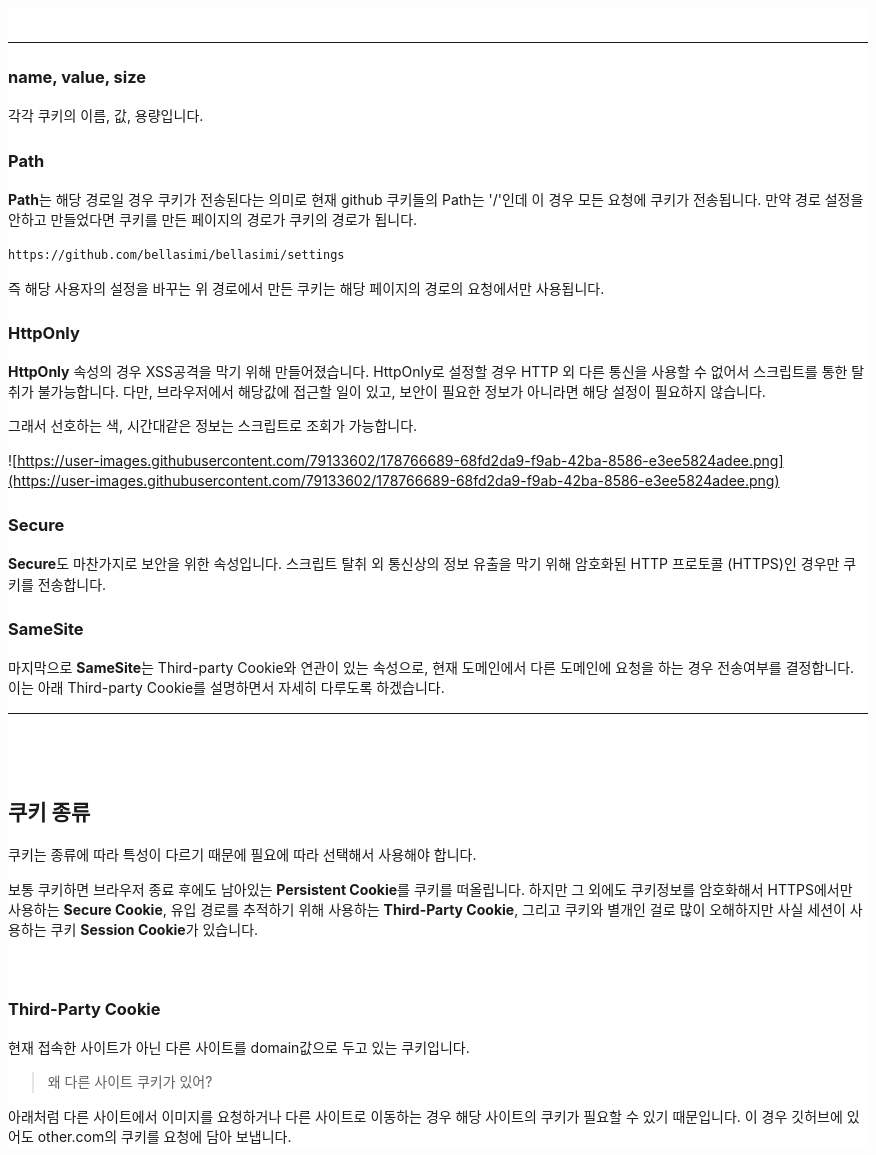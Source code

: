 <br/>

---

### name, value, size

각각 쿠키의 이름, 값, 용량입니다.

### Path

**Path**는 해당 경로일 경우 쿠키가 전송된다는 의미로 현재 github 쿠키들의 Path는 '/'인데 이 경우 모든 요청에 쿠키가 전송됩니다. 만약 경로 설정을 안하고 만들었다면 쿠키를 만든 페이지의 경로가 쿠키의 경로가 됩니다.

`https://github.com/bellasimi/bellasimi/settings`

즉 해당 사용자의 설정을 바꾸는 위 경로에서 만든 쿠키는 해당 페이지의 경로의 요청에서만 사용됩니다.

### HttpOnly

**HttpOnly** 속성의 경우 XSS공격을 막기 위해 만들어졌습니다. HttpOnly로 설정할 경우 HTTP 외 다른 통신을 사용할 수 없어서 스크립트를 통한 탈취가 불가능합니다. 다만, 브라우저에서 해당값에 접근할 일이 있고, 보안이 필요한 정보가 아니라면 해당 설정이 필요하지 않습니다.

그래서 선호하는 색, 시간대같은 정보는 스크립트로 조회가 가능합니다.

![https://user-images.githubusercontent.com/79133602/178766689-68fd2da9-f9ab-42ba-8586-e3ee5824adee.png](https://user-images.githubusercontent.com/79133602/178766689-68fd2da9-f9ab-42ba-8586-e3ee5824adee.png)

### Secure

**Secure**도 마찬가지로 보안을 위한 속성입니다. 스크립트 탈취 외 통신상의 정보 유출을 막기 위해 암호화된 HTTP 프로토콜 (HTTPS)인 경우만 쿠키를 전송합니다.

### SameSite

마지막으로 **SameSite**는 Third-party Cookie와 연관이 있는 속성으로, 현재 도메인에서 다른 도메인에 요청을 하는 경우 전송여부를 결정합니다. 이는 아래 Third-party Cookie를 설명하면서 자세히 다루도록 하겠습니다.

---

<br/><br/>

## 쿠키 종류

쿠키는 종류에 따라 특성이 다르기 때문에 필요에 따라 선택해서 사용해야 합니다.

보통 쿠키하면 브라우저 종료 후에도 남아있는 **Persistent Cookie**를 쿠키를 떠올립니다. 하지만 그 외에도 쿠키정보를 암호화해서 HTTPS에서만 사용하는 **Secure Cookie**, 유입 경로를 추적하기 위해 사용하는 **Third-Party Cookie**, 그리고 쿠키와 별개인 걸로 많이 오해하지만 사실 세션이 사용하는 쿠키 **Session Cookie**가 있습니다.

<br/>

### Third-Party Cookie

현재 접속한 사이트가 아닌 다른 사이트를 domain값으로 두고 있는 쿠키입니다.

> 왜 다른 사이트 쿠키가 있어?

아래처럼 다른 사이트에서 이미지를 요청하거나 다른 사이트로 이동하는 경우 해당 사이트의 쿠키가 필요할 수 있기 때문입니다. 이 경우 깃허브에 있어도 other.com의 쿠키를 요청에 담아 보냅니다.

